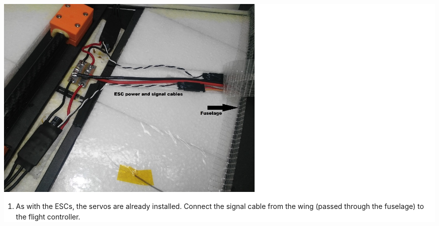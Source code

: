    <img src="../../images/airframes/vtol/falcon_vertigo/falcon_vertigo_19_connect_esc_power_and_signal_cables.jpg" width="500px" title="Connect ESC power and signal cables" />
 
1. As with the ESCs, the servos are already installed. Connect the signal cable from the wing (passed through the fuselage) to the flight controller.  
